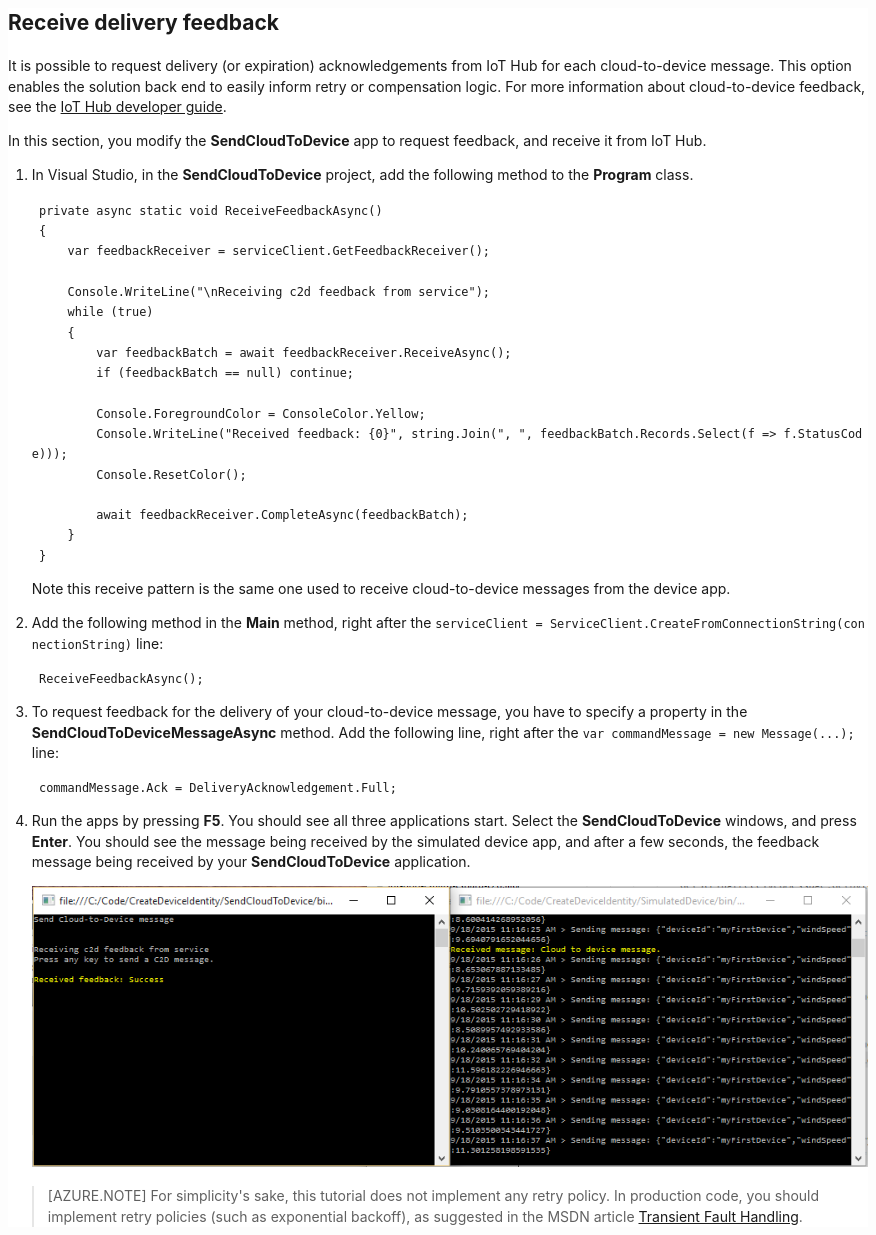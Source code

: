 ## Receive delivery feedback
It is possible to request delivery (or expiration) acknowledgements from IoT Hub for each cloud-to-device message. This option enables the solution back end to easily inform retry or compensation logic. For more information about cloud-to-device feedback, see the [IoT Hub developer guide][IoT Hub developer guide - C2D].

In this section, you modify the **SendCloudToDevice** app to request feedback, and receive it from IoT Hub.

1. In Visual Studio, in the **SendCloudToDevice** project, add the following method to the **Program** class.
   
        private async static void ReceiveFeedbackAsync()
        {
            var feedbackReceiver = serviceClient.GetFeedbackReceiver();
   
            Console.WriteLine("\nReceiving c2d feedback from service");
            while (true)
            {
                var feedbackBatch = await feedbackReceiver.ReceiveAsync();
                if (feedbackBatch == null) continue;
   
                Console.ForegroundColor = ConsoleColor.Yellow;
                Console.WriteLine("Received feedback: {0}", string.Join(", ", feedbackBatch.Records.Select(f => f.StatusCode)));
                Console.ResetColor();
   
                await feedbackReceiver.CompleteAsync(feedbackBatch);
            }
        }
   
    Note this receive pattern is the same one used to receive cloud-to-device messages from the device app.
2. Add the following method in the **Main** method, right after the `serviceClient = ServiceClient.CreateFromConnectionString(connectionString)` line:
   
        ReceiveFeedbackAsync();
3. To request feedback for the delivery of your cloud-to-device message, you have to specify a property in the **SendCloudToDeviceMessageAsync** method. Add the following line, right after the `var commandMessage = new Message(...);` line:
   
        commandMessage.Ack = DeliveryAcknowledgement.Full;
4. Run the apps by pressing **F5**. You should see all three applications start. Select the **SendCloudToDevice** windows, and press **Enter**. You should see the message being received by the simulated device app, and after a few seconds, the feedback message being received by your **SendCloudToDevice** application.
   
   ![App receiving message][22]

> [AZURE.NOTE]
> For simplicity's sake, this tutorial does not implement any retry policy. In production code, you should implement retry policies (such as exponential backoff), as suggested in the MSDN article [Transient Fault Handling].
> 
> 


[20]: ./media/iot-hub-csharp-csharp-c2d/create-identity-csharp1.png
[21]: ./media/iot-hub-csharp-csharp-c2d/sendc2d1.png
[22]: ./media/iot-hub-csharp-csharp-c2d/sendc2d2.png
[Azure IoT - Service SDK NuGet package]: https://www.nuget.org/packages/Microsoft.Azure.Devices/
[Transient Fault Handling]: https://msdn.microsoft.com/zh-cn/library/hh680901(v=pandp.50).aspx
[IoT Hub Developer Guide - C2D]: /documentation/articles/iot-hub-devguide-messaging/
[IoT Hub Developer Guide]: /documentation/articles/iot-hub-devguide/
[Get started with IoT Hub]: /documentation/articles/iot-hub-csharp-csharp-getstarted/
[lnk-free-trial]: /pricing/1rmb-trial/
[Azure IoT Suite]: /documentation/suites/iot-suite/
[Azure IoT device SDKs]: /documentation/articles/iot-hub-devguide-sdks/
